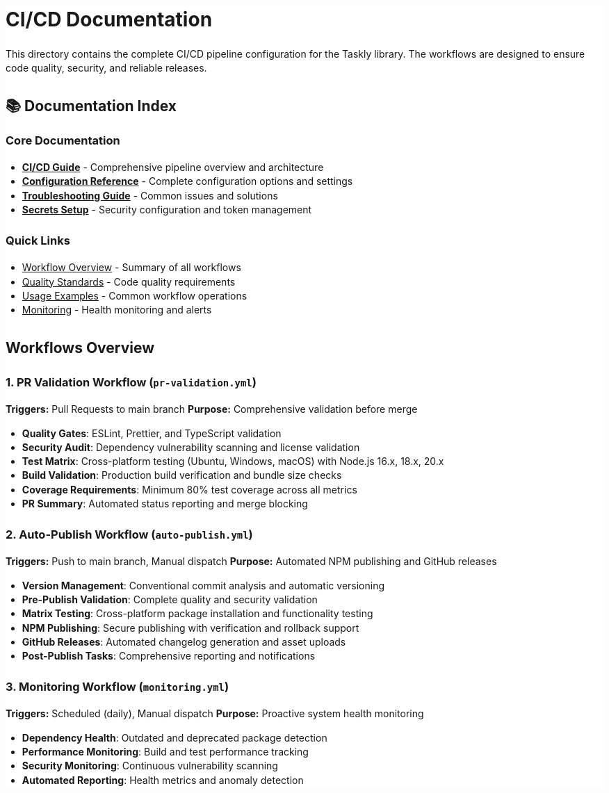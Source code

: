 # CI/CD Documentation

This directory contains the complete CI/CD pipeline configuration for the Taskly library. The workflows are designed to ensure code quality, security, and reliable releases.

## 📚 Documentation Index

### Core Documentation
- **[CI/CD Guide](docs/CICD_GUIDE.md)** - Comprehensive pipeline overview and architecture
- **[Configuration Reference](docs/CONFIGURATION.md)** - Complete configuration options and settings
- **[Troubleshooting Guide](docs/TROUBLESHOOTING.md)** - Common issues and solutions
- **[Secrets Setup](docs/SECRETS_SETUP.md)** - Security configuration and token management

### Quick Links
- [Workflow Overview](#workflows-overview) - Summary of all workflows
- [Quality Standards](#quality-standards) - Code quality requirements
- [Usage Examples](#usage-examples) - Common workflow operations
- [Monitoring](#monitoring-and-alerts) - Health monitoring and alerts

## Workflows Overview

### 1. PR Validation Workflow (`pr-validation.yml`)
**Triggers:** Pull Requests to main branch
**Purpose:** Comprehensive validation before merge

- **Quality Gates**: ESLint, Prettier, and TypeScript validation
- **Security Audit**: Dependency vulnerability scanning and license validation
- **Test Matrix**: Cross-platform testing (Ubuntu, Windows, macOS) with Node.js 16.x, 18.x, 20.x
- **Build Validation**: Production build verification and bundle size checks
- **Coverage Requirements**: Minimum 80% test coverage across all metrics
- **PR Summary**: Automated status reporting and merge blocking

### 2. Auto-Publish Workflow (`auto-publish.yml`)
**Triggers:** Push to main branch, Manual dispatch
**Purpose:** Automated NPM publishing and GitHub releases

- **Version Management**: Conventional commit analysis and automatic versioning
- **Pre-Publish Validation**: Complete quality and security validation
- **Matrix Testing**: Cross-platform package installation and functionality testing
- **NPM Publishing**: Secure publishing with verification and rollback support
- **GitHub Releases**: Automated changelog generation and asset uploads
- **Post-Publish Tasks**: Comprehensive reporting and notifications

### 3. Monitoring Workflow (`monitoring.yml`)
**Triggers:** Scheduled (daily), Manual dispatch
**Purpose:** Proactive system health monitoring

- **Dependency Health**: Outdated and deprecated package detection
- **Performance Monitoring**: Build and test performance tracking
- **Security Monitoring**: Continuous vulnerability scanning
- **Automated Reporting**: Health metrics and anomaly detection
